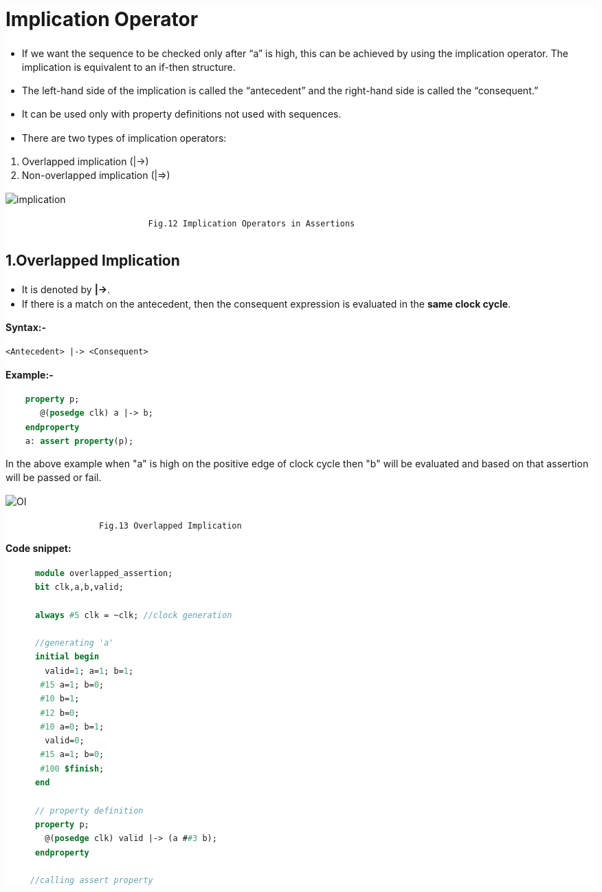 # Implication Operator
- If we want the sequence to be checked only after “a” is high, this can be achieved by using the implication operator. The implication is equivalent to an if-then structure.  

- The left-hand side of the implication is called the “antecedent” and the right-hand side is called the “consequent.”

- It can be used only with property definitions not used with sequences.

- There are two types of implication operators:
1) Overlapped implication (|->)
2) Non-overlapped implication (|=>)

![implication](https://user-images.githubusercontent.com/110448056/193802210-e3e98236-bb66-457f-996f-e401f28752e4.png)

                                 Fig.12 Implication Operators in Assertions

## 1.Overlapped Implication

- It is denoted by **|->**.
- If there is a match on the antecedent, then the consequent expression is evaluated in the **same clock cycle**.

**Syntax:-**
```systemverilog
<Antecedent> |-> <Consequent>
```
**Example:-**  
```systemverilog  
    property p;
       @(posedge clk) a |-> b;
    endproperty  
    a: assert property(p);  
```
In the above example when "a" is high on the positive edge of clock cycle then "b" will be evaluated and based on that assertion will be passed or fail.  

![OI](https://user-images.githubusercontent.com/113416660/194701363-d422f911-9f3e-45d5-9227-fc2f0c206c5c.png)

                       Fig.13 Overlapped Implication

**Code snippet:**
```systemverilog
      module overlapped_assertion;
      bit clk,a,b,valid;
  
      always #5 clk = ~clk; //clock generation
  
      //generating 'a'
      initial begin
        valid=1; a=1; b=1;
       #15 a=1; b=0;
       #10 b=1;
       #12 b=0;
       #10 a=0; b=1;
        valid=0;
       #15 a=1; b=0;
       #100 $finish;
      end
     
      // property definition
      property p;
        @(posedge clk) valid |-> (a ##3 b);
      endproperty
 
     //calling assert property
```